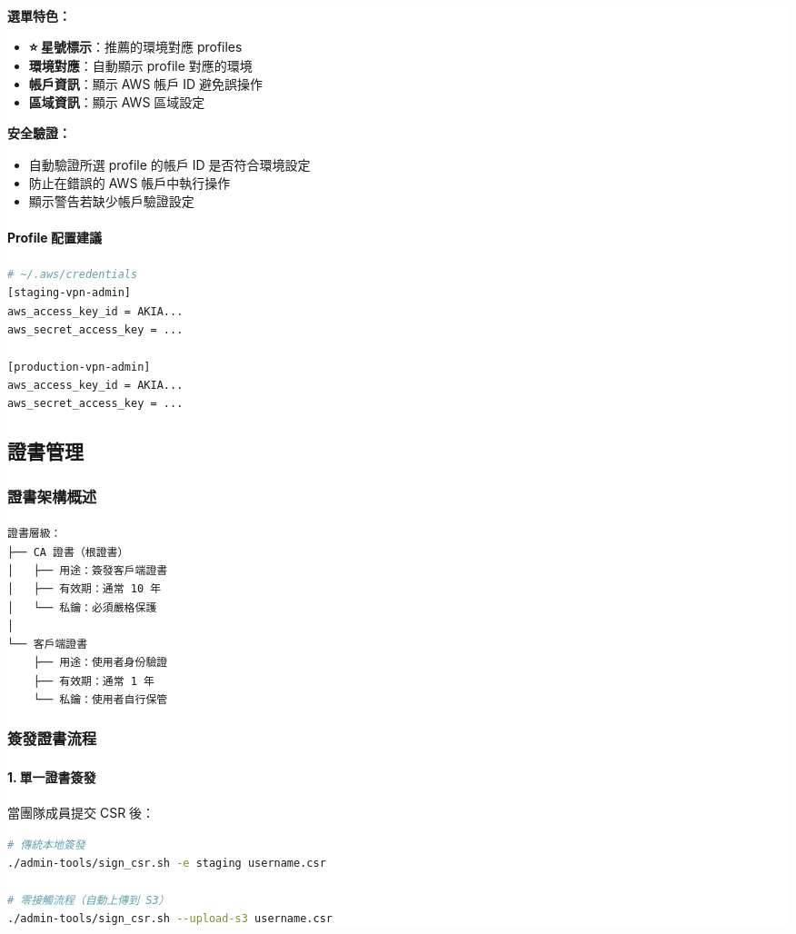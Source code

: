 **選單特色：**
- **⭐ 星號標示**：推薦的環境對應 profiles
- **環境對應**：自動顯示 profile 對應的環境
- **帳戶資訊**：顯示 AWS 帳戶 ID 避免誤操作
- **區域資訊**：顯示 AWS 區域設定

**安全驗證：**
- 自動驗證所選 profile 的帳戶 ID 是否符合環境設定
- 防止在錯誤的 AWS 帳戶中執行操作
- 顯示警告若缺少帳戶驗證設定

#### Profile 配置建議
```bash
# ~/.aws/credentials
[staging-vpn-admin]
aws_access_key_id = AKIA...
aws_secret_access_key = ...

[production-vpn-admin]
aws_access_key_id = AKIA...
aws_secret_access_key = ...
```

## 證書管理

### 證書架構概述

```
證書層級：
├── CA 證書（根證書）
│   ├── 用途：簽發客戶端證書
│   ├── 有效期：通常 10 年
│   └── 私鑰：必須嚴格保護
│
└── 客戶端證書
    ├── 用途：使用者身份驗證
    ├── 有效期：通常 1 年
    └── 私鑰：使用者自行保管
```

### 簽發證書流程

#### 1. 單一證書簽發

當團隊成員提交 CSR 後：

```bash
# 傳統本地簽發
./admin-tools/sign_csr.sh -e staging username.csr

# 零接觸流程（自動上傳到 S3）
./admin-tools/sign_csr.sh --upload-s3 username.csr
```
